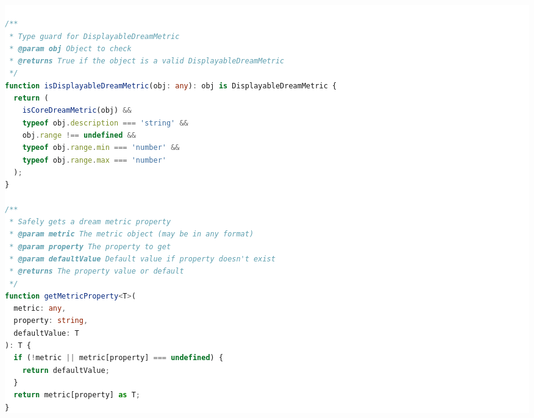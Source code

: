 ```typescript

/**
 * Type guard for DisplayableDreamMetric
 * @param obj Object to check
 * @returns True if the object is a valid DisplayableDreamMetric
 */
function isDisplayableDreamMetric(obj: any): obj is DisplayableDreamMetric {
  return (
    isCoreDreamMetric(obj) &&
    typeof obj.description === 'string' &&
    obj.range !== undefined &&
    typeof obj.range.min === 'number' &&
    typeof obj.range.max === 'number'
  );
}

/**
 * Safely gets a dream metric property
 * @param metric The metric object (may be in any format)
 * @param property The property to get
 * @param defaultValue Default value if property doesn't exist
 * @returns The property value or default
 */
function getMetricProperty<T>(
  metric: any,
  property: string,
  defaultValue: T
): T {
  if (!metric || metric[property] === undefined) {
    return defaultValue;
  }
  return metric[property] as T;
}
``` 